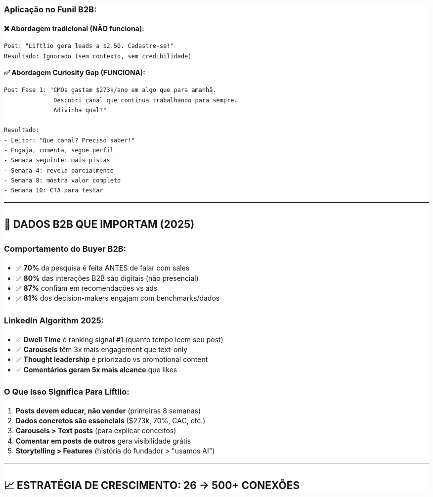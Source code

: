 ### **Aplicação no Funil B2B:**

**❌ Abordagem tradicional (NÃO funciona):**
```
Post: "Liftlio gera leads a $2.50. Cadastre-se!"
Resultado: Ignorado (sem contexto, sem credibilidade)
```

**✅ Abordagem Curiosity Gap (FUNCIONA):**
```
Post Fase 1: "CMOs gastam $273k/ano em algo que para amanhã.
              Descobri canal que continua trabalhando para sempre.
              Adivinha qual?"

Resultado:
- Leitor: "Que canal? Preciso saber!"
- Engaja, comenta, segue perfil
- Semana seguinte: mais pistas
- Semana 4: revela parcialmente
- Semana 8: mostra valor completo
- Semana 10: CTA para testar
```

---

## 🧠 DADOS B2B QUE IMPORTAM (2025)

### **Comportamento do Buyer B2B:**
- ✅ **70%** da pesquisa é feita ANTES de falar com sales
- ✅ **80%** das interações B2B são digitais (não presencial)
- ✅ **87%** confiam em recomendações vs ads
- ✅ **81%** dos decision-makers engajam com benchmarks/dados

### **LinkedIn Algorithm 2025:**
- ✅ **Dwell Time** é ranking signal #1 (quanto tempo leem seu post)
- ✅ **Carousels** têm 3x mais engagement que text-only
- ✅ **Thought leadership** é priorizado vs promotional content
- ✅ **Comentários geram 5x mais alcance** que likes

### **O Que Isso Significa Para Liftlio:**

1. **Posts devem educar, não vender** (primeiras 8 semanas)
2. **Dados concretos são essenciais** ($273k, 70%, CAC, etc.)
3. **Carousels > Text posts** (para explicar conceitos)
4. **Comentar em posts de outros** gera visibilidade grátis
5. **Storytelling > Features** (história do fundador > "usamos AI")

---

## 📈 ESTRATÉGIA DE CRESCIMENTO: 26 → 500+ CONEXÕES
